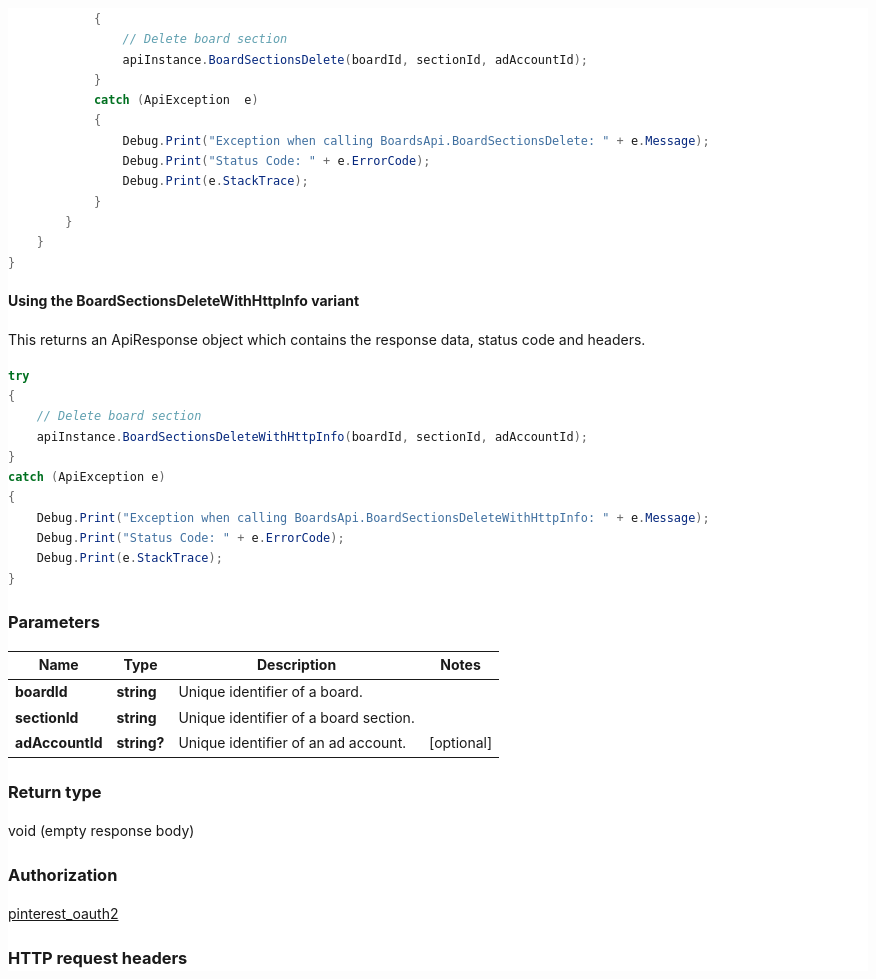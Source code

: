 ```csharp
            {
                // Delete board section
                apiInstance.BoardSectionsDelete(boardId, sectionId, adAccountId);
            }
            catch (ApiException  e)
            {
                Debug.Print("Exception when calling BoardsApi.BoardSectionsDelete: " + e.Message);
                Debug.Print("Status Code: " + e.ErrorCode);
                Debug.Print(e.StackTrace);
            }
        }
    }
}
```

#### Using the BoardSectionsDeleteWithHttpInfo variant
This returns an ApiResponse object which contains the response data, status code and headers.

```csharp
try
{
    // Delete board section
    apiInstance.BoardSectionsDeleteWithHttpInfo(boardId, sectionId, adAccountId);
}
catch (ApiException e)
{
    Debug.Print("Exception when calling BoardsApi.BoardSectionsDeleteWithHttpInfo: " + e.Message);
    Debug.Print("Status Code: " + e.ErrorCode);
    Debug.Print(e.StackTrace);
}
```

### Parameters

| Name | Type | Description | Notes |
|------|------|-------------|-------|
| **boardId** | **string** | Unique identifier of a board. |  |
| **sectionId** | **string** | Unique identifier of a board section. |  |
| **adAccountId** | **string?** | Unique identifier of an ad account. | [optional]  |

### Return type

void (empty response body)

### Authorization

[pinterest_oauth2](../README.md#pinterest_oauth2)

### HTTP request headers
